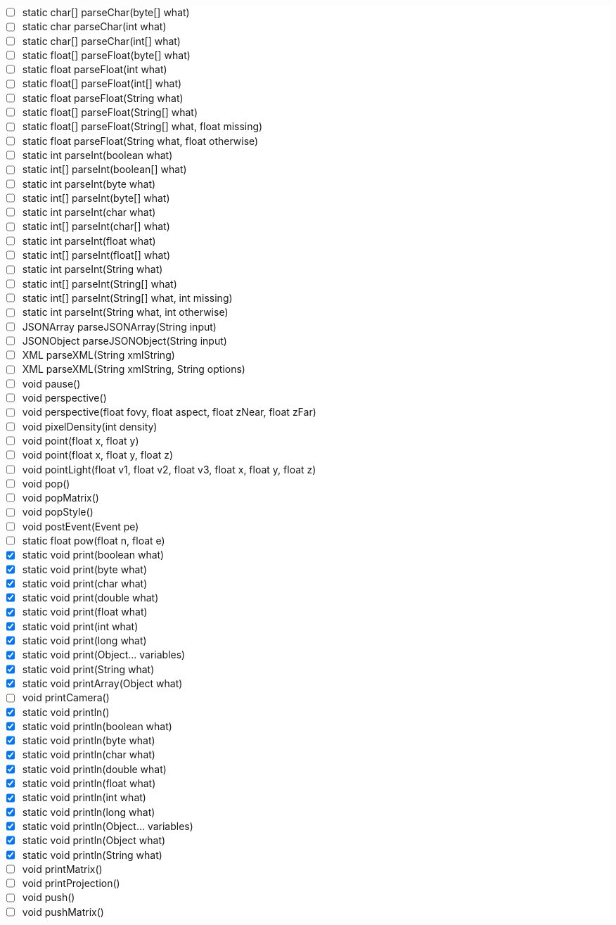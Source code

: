 - [ ] static char[] parseChar(byte[] what)
- [ ] static char parseChar(int what)
- [ ] static char[] parseChar(int[] what)
- [ ] static float[] parseFloat(byte[] what)
- [ ] static float parseFloat(int what)
- [ ] static float[] parseFloat(int[] what)
- [ ] static float parseFloat(String what)
- [ ] static float[] parseFloat(String[] what)
- [ ] static float[] parseFloat(String[] what, float missing)
- [ ] static float parseFloat(String what, float otherwise)
- [ ] static int parseInt(boolean what)
- [ ] static int[] parseInt(boolean[] what)
- [ ] static int parseInt(byte what)
- [ ] static int[] parseInt(byte[] what)
- [ ] static int parseInt(char what)
- [ ] static int[] parseInt(char[] what)
- [ ] static int parseInt(float what)
- [ ] static int[] parseInt(float[] what)
- [ ] static int parseInt(String what)
- [ ] static int[] parseInt(String[] what)
- [ ] static int[] parseInt(String[] what, int missing)
- [ ] static int parseInt(String what, int otherwise)
- [ ] JSONArray parseJSONArray(String input)
- [ ] JSONObject parseJSONObject(String input)
- [ ] XML parseXML(String xmlString)
- [ ] XML parseXML(String xmlString, String options)
- [ ] void pause()
- [ ] void perspective()
- [ ] void perspective(float fovy, float aspect, float zNear, float zFar)
- [ ] void pixelDensity(int density)
- [ ] void point(float x, float y)
- [ ] void point(float x, float y, float z)
- [ ] void pointLight(float v1, float v2, float v3, float x, float y, float z)
- [ ] void pop()
- [ ] void popMatrix()
- [ ] void popStyle()
- [ ] void postEvent(Event pe)
- [ ] static float pow(float n, float e)
- [x] static void print(boolean what)
- [x] static void print(byte what)
- [x] static void print(char what)
- [x] static void print(double what)
- [x] static void print(float what)
- [x] static void print(int what)
- [x] static void print(long what)
- [x] static void print(Object... variables)
- [x] static void print(String what)
- [x] static void printArray(Object what)
- [ ] void printCamera()
- [x] static void println()
- [x] static void println(boolean what)
- [x] static void println(byte what)
- [x] static void println(char what)
- [x] static void println(double what)
- [x] static void println(float what)
- [x] static void println(int what)
- [x] static void println(long what)
- [x] static void println(Object... variables)
- [x] static void println(Object what)
- [x] static void println(String what)
- [ ] void printMatrix()
- [ ] void printProjection()
- [ ] void push()
- [ ] void pushMatrix()